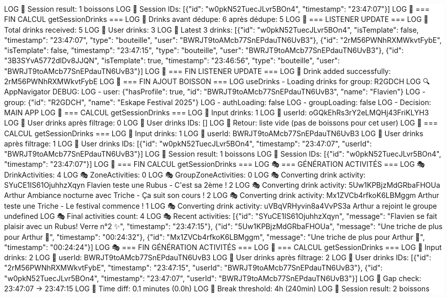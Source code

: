  LOG  🔄 Session result: 1 boissons
 LOG  🔄 Session IDs: [{"id": "w0pkN52TuecJLvr5BOn4", "timestamp": "23:47:07"}]
 LOG  🔄 === FIN CALCUL getSessionDrinks ===
 LOG  📡 Drinks avant dédupe: 6 après dédupe: 5
 LOG  📡 === LISTENER UPDATE ===
 LOG  📡 Total drinks received: 5
 LOG  📡 User drinks: 3
 LOG  📡 Latest 3 drinks: [{"id": "w0pkN52TuecJLvr5BOn4", "isTemplate": false, "timestamp": "23:47:07", "type": "bouteille", "user": "BWRJT9toAMcb77SnEPdauTN6UvB3"}, {"id": "2rM56PWNhRXMWkvtFybE", "isTemplate": false, "timestamp": "23:47:15", "type": "bouteille", "user": "BWRJT9toAMcb77SnEPdauTN6UvB3"}, {"id": "3B3SYvA5772dlDv8JJQN", "isTemplate": true, "timestamp": "23:46:56", "type": "bouteille", "user": "BWRJT9toAMcb77SnEPdauTN6UvB3"}]
 LOG  📡 === FIN LISTENER UPDATE ===
 LOG  🍺 Drink added successfully: 2rM56PWNhRXMWkvtFybE
 LOG  🍺 === FIN AJOUT BOISSON ===
 LOG  useDrinks - Loading drinks for group: R2GDCH
 LOG  🔍 AppNavigator DEBUG:
 LOG    - user: {"hasProfile": true, "id": "BWRJT9toAMcb77SnEPdauTN6UvB3", "name": "Flavien"}
 LOG    - group: {"id": "R2GDCH", "name": "Eskape Festival 2025"}
 LOG    - authLoading: false
 LOG    - groupLoading: false
 LOG    - Decision: MAIN APP
 LOG  🔄 === CALCUL getSessionDrinks ===
 LOG  🔄 Input drinks: 1
 LOG  🔄 userId: oGQkEhRs3rY2eLMQHj43FriKLYH3
 LOG  🔄 User drinks après filtrage: 0
 LOG  🔄 User drinks IDs: []
 LOG  🔄 Retour: liste vide (pas de boissons pour cet user)
 LOG  🔄 === CALCUL getSessionDrinks ===
 LOG  🔄 Input drinks: 1
 LOG  🔄 userId: BWRJT9toAMcb77SnEPdauTN6UvB3
 LOG  🔄 User drinks après filtrage: 1
 LOG  🔄 User drinks IDs: [{"id": "w0pkN52TuecJLvr5BOn4", "timestamp": "23:47:07", "userId": "BWRJT9toAMcb77SnEPdauTN6UvB3"}]
 LOG  🔄 Session result: 1 boissons
 LOG  🔄 Session IDs: [{"id": "w0pkN52TuecJLvr5BOn4", "timestamp": "23:47:07"}]
 LOG  🔄 === FIN CALCUL getSessionDrinks ===
 LOG  🎭 === GÉNÉRATION ACTIVITÉS ===
 LOG  🎭 DrinkActivities: 4
 LOG  🎭 ZoneActivities: 0
 LOG  🎭 GroupZoneActivities: 0
 LOG  🎭 Converting drink activity: SYuCE1IS61OjuhhzXqyn Flavien teste une Rubus - C'est sa 2ème ! 2
 LOG  🎭 Converting drink activity: 5Uw1KPBjzMdGRbaFHOUa Arthur Ambiance nocturne avec Triche - Ça suit son cours ! 2
 LOG  🎭 Converting drink activity: Mx1ZVCb4rfkoK6LBMggm Arthur teste une Triche - Le festival commence ! 1
 LOG  🎭 Converting drink activity: uVBqVRHyvin8a4VvPS3a Arthur a rejoint le groupe undefined
 LOG  🎭 Final activities count: 4
 LOG  🎭 Recent activities: [{"id": "SYuCE1IS61OjuhhzXqyn", "message": "Flavien se fait plaisir avec un Rubus! Verre n°2 ✨", "timestamp": "23:47:15"}, {"id": "5Uw1KPBjzMdGRbaFHOUa", "message": "Une triche de plus pour Arthur 🎯", "timestamp": "00:24:32"}, {"id": "Mx1ZVCb4rfkoK6LBMggm", "message": "Une triche de plus pour Arthur 🎯", "timestamp": "00:24:24"}]
 LOG  🎭 === FIN GÉNÉRATION ACTIVITÉS ===
 LOG  🔄 === CALCUL getSessionDrinks ===
 LOG  🔄 Input drinks: 2
 LOG  🔄 userId: BWRJT9toAMcb77SnEPdauTN6UvB3
 LOG  🔄 User drinks après filtrage: 2
 LOG  🔄 User drinks IDs: [{"id": "2rM56PWNhRXMWkvtFybE", "timestamp": "23:47:15", "userId": "BWRJT9toAMcb77SnEPdauTN6UvB3"}, {"id": "w0pkN52TuecJLvr5BOn4", "timestamp": "23:47:07", "userId": "BWRJT9toAMcb77SnEPdauTN6UvB3"}]
 LOG  🔄 Gap check: 23:47:07 -> 23:47:15
 LOG  🔄 Time diff: 0.1 minutes (0.0h)
 LOG  🔄 Break threshold: 4h (240min)
 LOG  🔄 Session result: 2 boissons